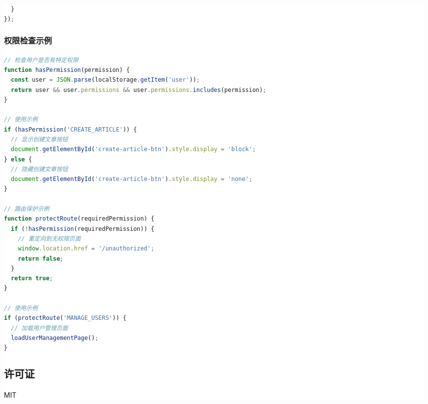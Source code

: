 ```javascript
  }
});
```

### 权限检查示例

```javascript
// 检查用户是否有特定权限
function hasPermission(permission) {
  const user = JSON.parse(localStorage.getItem('user'));
  return user && user.permissions && user.permissions.includes(permission);
}

// 使用示例
if (hasPermission('CREATE_ARTICLE')) {
  // 显示创建文章按钮
  document.getElementById('create-article-btn').style.display = 'block';
} else {
  // 隐藏创建文章按钮
  document.getElementById('create-article-btn').style.display = 'none';
}

// 路由保护示例
function protectRoute(requiredPermission) {
  if (!hasPermission(requiredPermission)) {
    // 重定向到无权限页面
    window.location.href = '/unauthorized';
    return false;
  }
  return true;
}

// 使用示例
if (protectRoute('MANAGE_USERS')) {
  // 加载用户管理页面
  loadUserManagementPage();
}
```

## 许可证

MIT

